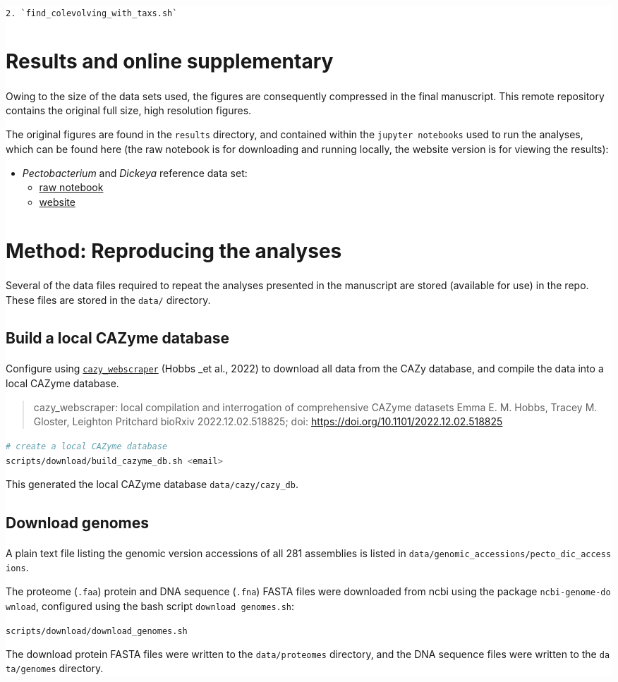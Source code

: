     2. `find_colevolving_with_taxs.sh`

# Results and online supplementary
<a id="results"></a>

Owing to the size of the data sets used, the figures are consequently compressed in the final manuscript. This remote repository contains the original full size, high resolution figures.

The original figures are found in the `results` directory, and contained within the `jupyter notebooks` used to run the analyses, which can be found here (the raw notebook is for downloading and running locally, the website version is for viewing the results):
* _Pectobacterium_ and _Dickeya_ reference data set:
    * [raw notebook](https://github.com/HobnobMancer/SI_Hobbs_et_al_2023_Pecto_Dickeya/blob/master/notebooks/explore_pecto_dic_cazomes.ipynb)
    * [website](https://hobnobmancer.github.io/SI_Hobbs_et_al_2023_Pecto_Dickeya/notebooks/explore_pecto_dic_cazomes.html)


# Method: Reproducing the analyses

Several of the data files required to repeat the analyses presented in the manuscript are stored (available for use) in the repo. These files are stored in the `data/` directory.

## Build a local CAZyme database

Configure using [`cazy_webscraper`](https://hobnobmancer.github.io/cazy_webscraper/) (Hobbs _et al., 2022) to download all data from the CAZy database, and compile the data into a local CAZyme database.

> cazy_webscraper: local compilation and interrogation of comprehensive CAZyme datasets
Emma E. M. Hobbs, Tracey M. Gloster, Leighton Pritchard
bioRxiv 2022.12.02.518825; doi: https://doi.org/10.1101/2022.12.02.518825

```bash
# create a local CAZyme database
scripts/download/build_cazyme_db.sh <email>
```

This generated the local CAZyme database `data/cazy/cazy_db`.

## Download genomes

A plain text file listing the genomic version accessions of all 281 assemblies is listed in `data/genomic_accessions/pecto_dic_accessions`.

The proteome (`.faa`) protein and DNA sequence (`.fna`) FASTA files were downloaded from ncbi using the package `ncbi-genome-download`, configured using the bash script `download genomes.sh`:

```bash
scripts/download/download_genomes.sh
```

The download protein FASTA files were written to the `data/proteomes` directory, and the DNA sequence files were written to the `data/genomes` directory.
